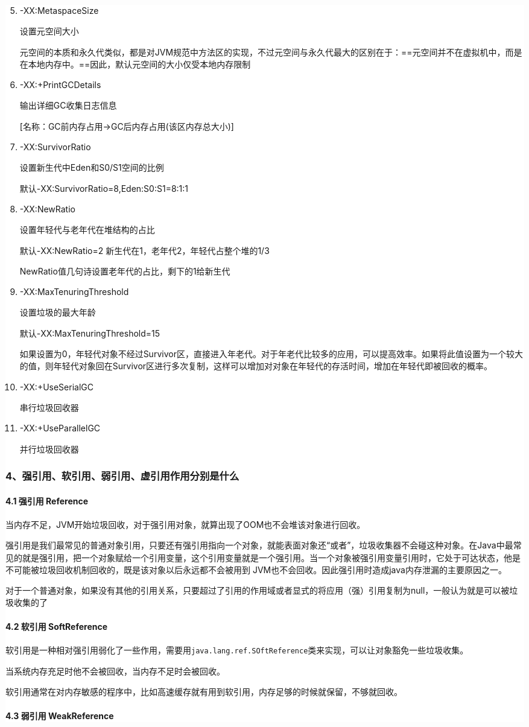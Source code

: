 5. -XX:MetaspaceSize

   设置元空间大小

   元空间的本质和永久代类似，都是对JVM规范中方法区的实现，不过元空间与永久代最大的区别在于：==元空间并不在虚拟机中，而是在本地内存中。==因此，默认元空间的大小仅受本地内存限制

6. -XX:+PrintGCDetails

   输出详细GC收集日志信息

   [名称：GC前内存占用->GC后内存占用(该区内存总大小)]

7. -XX:SurvivorRatio

   设置新生代中Eden和S0/S1空间的比例

   默认-XX:SurvivorRatio=8,Eden:S0:S1=8:1:1

8. -XX:NewRatio

   设置年轻代与老年代在堆结构的占比

   默认-XX:NewRatio=2  新生代在1，老年代2，年轻代占整个堆的1/3

   NewRatio值几句诗设置老年代的占比，剩下的1给新生代

9. -XX:MaxTenuringThreshold

   设置垃圾的最大年龄

   默认-XX:MaxTenuringThreshold=15

   如果设置为0，年轻代对象不经过Survivor区，直接进入年老代。对于年老代比较多的应用，可以提高效率。如果将此值设置为一个较大的值，则年轻代对象回在Survivor区进行多次复制，这样可以增加对对象在年轻代的存活时间，增加在年轻代即被回收的概率。

10. -XX:+UseSerialGC

    串行垃圾回收器

11. -XX:+UseParallelGC

    并行垃圾回收器

### 4、强引用、软引用、弱引用、虚引用作用分别是什么

#### 4.1 强引用 Reference

当内存不足，JVM开始垃圾回收，对于强引用对象，就算出现了OOM也不会堆该对象进行回收。

强引用是我们最常见的普通对象引用，只要还有强引用指向一个对象，就能表面对象还“或者”，垃圾收集器不会碰这种对象。在Java中最常见的就是强引用，把一个对象赋给一个引用变量，这个引用变量就是一个强引用。当一个对象被强引用变量引用时，它处于可达状态，他是不可能被垃圾回收机制回收的，既是该对象以后永远都不会被用到 JVM也不会回收。因此强引用时造成java内存泄漏的主要原因之一。

对于一个普通对象，如果没有其他的引用关系，只要超过了引用的作用域或者显式的将应用（强）引用复制为null，一般认为就是可以被垃圾收集的了

#### 4.2 软引用  SoftReference

软引用是一种相对强引用弱化了一些作用，需要用`java.lang.ref.SOftReference`类来实现，可以让对象豁免一些垃圾收集。

当系统内存充足时他不会被回收，当内存不足时会被回收。

软引用通常在对内存敏感的程序中，比如高速缓存就有用到软引用，内存足够的时候就保留，不够就回收。

#### 4.3 弱引用 WeakReference
